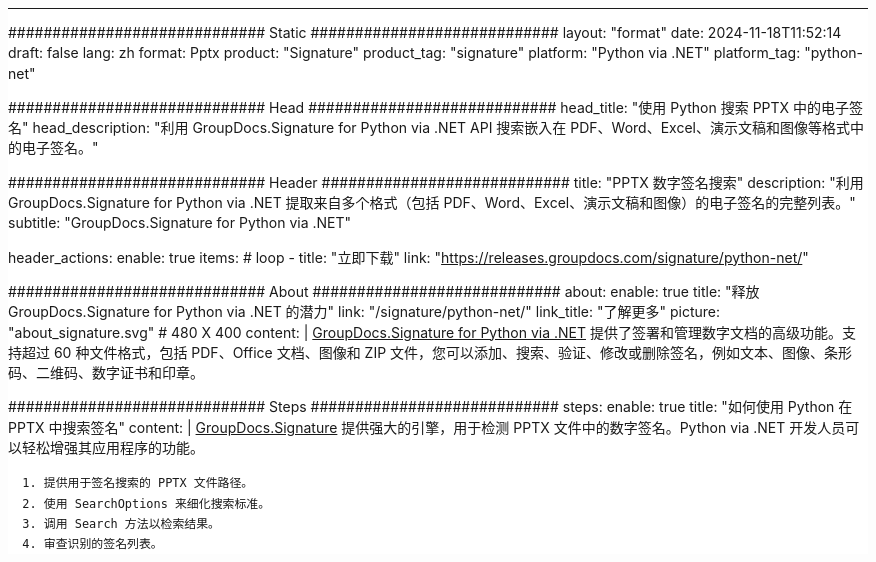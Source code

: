 



---
############################# Static ############################
layout: "format"
date:  2024-11-18T11:52:14
draft: false
lang: zh
format: Pptx
product: "Signature"
product_tag: "signature"
platform: "Python via .NET"
platform_tag: "python-net"

############################# Head ############################
head_title: "使用 Python 搜索 PPTX 中的电子签名"
head_description: "利用 GroupDocs.Signature for Python via .NET API 搜索嵌入在 PDF、Word、Excel、演示文稿和图像等格式中的电子签名。"

############################# Header ############################
title: "PPTX 数字签名搜索" 
description: "利用 GroupDocs.Signature for Python via .NET 提取来自多个格式（包括 PDF、Word、Excel、演示文稿和图像）的电子签名的完整列表。"
subtitle: "GroupDocs.Signature for Python via .NET" 

header_actions:
  enable: true
  items:
    #  loop
    - title: "立即下载"
      link: "https://releases.groupdocs.com/signature/python-net/"
      
############################# About ############################
about:
    enable: true
    title: "释放 GroupDocs.Signature for Python via .NET 的潜力"
    link: "/signature/python-net/"
    link_title: "了解更多"
    picture: "about_signature.svg" # 480 X 400
    content: |
       [GroupDocs.Signature for Python via .NET](/signature/python-net/) 提供了签署和管理数字文档的高级功能。支持超过 60 种文件格式，包括 PDF、Office 文档、图像和 ZIP 文件，您可以添加、搜索、验证、修改或删除签名，例如文本、图像、条形码、二维码、数字证书和印章。

############################# Steps ############################
steps:
    enable: true
    title: "如何使用 Python 在 PPTX 中搜索签名"
    content: |
      [GroupDocs.Signature](/signature/python-net/) 提供强大的引擎，用于检测 PPTX 文件中的数字签名。Python via .NET 开发人员可以轻松增强其应用程序的功能。
      
      1. 提供用于签名搜索的 PPTX 文件路径。
      2. 使用 SearchOptions 来细化搜索标准。
      3. 调用 Search 方法以检索结果。
      4. 审查识别的签名列表。
   